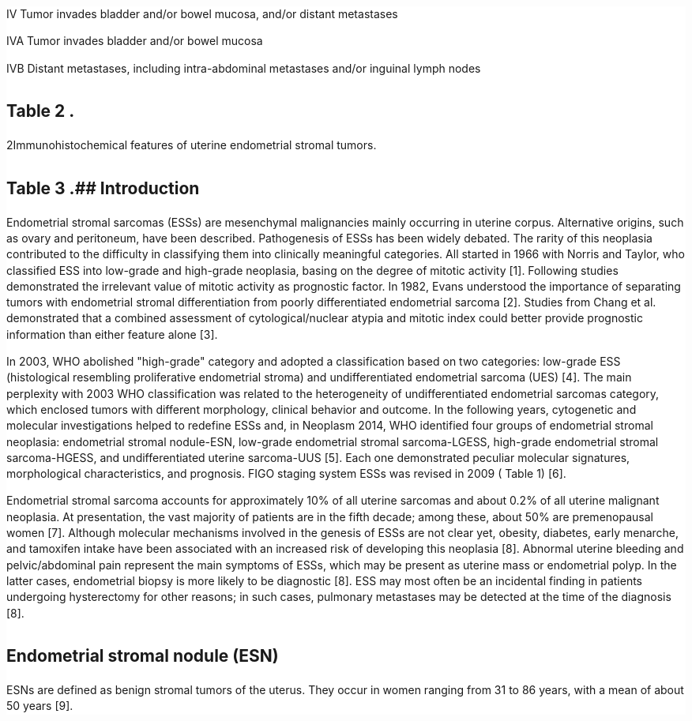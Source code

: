 IV 
Tumor invades bladder and/or bowel mucosa, and/or distant metastases 

IVA 
Tumor invades bladder and/or bowel mucosa 

IVB 
Distant metastases, including intra-abdominal metastases and/or inguinal lymph nodes 



## Table 2 .
2Immunohistochemical features of uterine endometrial stromal tumors.

## Table 3 .## Introduction

Endometrial stromal sarcomas (ESSs) are mesenchymal malignancies mainly occurring in uterine corpus. Alternative origins, such as ovary and peritoneum, have been described. Pathogenesis of ESSs has been widely debated. The rarity of this neoplasia contributed to the difficulty in classifying them into clinically meaningful categories. All started in 1966 with Norris and Taylor, who classified ESS into low-grade and high-grade neoplasia, basing on the degree of mitotic activity [1]. Following studies demonstrated the irrelevant value of mitotic activity as prognostic factor. In 1982, Evans understood the importance of separating tumors with endometrial stromal differentiation from poorly differentiated endometrial sarcoma [2]. Studies from Chang et al. demonstrated that a combined assessment of cytological/nuclear atypia and mitotic index could better provide prognostic information than either feature alone [3].

In 2003, WHO abolished "high-grade" category and adopted a classification based on two categories: low-grade ESS (histological resembling proliferative endometrial stroma) and undifferentiated endometrial sarcoma (UES) [4]. The main perplexity with 2003 WHO classification was related to the heterogeneity of undifferentiated endometrial sarcomas category, which enclosed tumors with different morphology, clinical behavior and outcome. In the following years, cytogenetic and molecular investigations helped to redefine ESSs and, in  Neoplasm 2014, WHO identified four groups of endometrial stromal neoplasia: endometrial stromal nodule-ESN, low-grade endometrial stromal sarcoma-LGESS, high-grade endometrial stromal sarcoma-HGESS, and undifferentiated uterine sarcoma-UUS [5]. Each one demonstrated peculiar molecular signatures, morphological characteristics, and prognosis. FIGO staging system ESSs was revised in 2009 ( Table 1) [6].

Endometrial stromal sarcoma accounts for approximately 10% of all uterine sarcomas and about 0.2% of all uterine malignant neoplasia. At presentation, the vast majority of patients are in the fifth decade; among these, about 50% are premenopausal women [7]. Although molecular mechanisms involved in the genesis of ESSs are not clear yet, obesity, diabetes, early menarche, and tamoxifen intake have been associated with an increased risk of developing this neoplasia [8]. Abnormal uterine bleeding and pelvic/abdominal pain represent the main symptoms of ESSs, which may be present as uterine mass or endometrial polyp. In the latter cases, endometrial biopsy is more likely to be diagnostic [8]. ESS may most often be an incidental finding in patients undergoing hysterectomy for other reasons; in such cases, pulmonary metastases may be detected at the time of the diagnosis [8].


## Endometrial stromal nodule (ESN)

ESNs are defined as benign stromal tumors of the uterus. They occur in women ranging from 31 to 86 years, with a mean of about 50 years [9].
